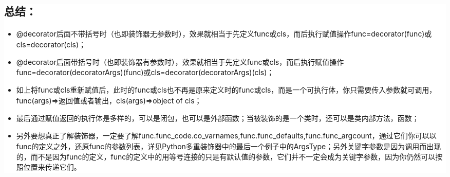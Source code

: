 
## 总结：
* @decorator后面不带括号时（也即装饰器无参数时），效果就相当于先定义func或cls，而后执行赋值操作func=decorator(func)或cls=decorator(cls)；

* @decorator后面带括号时（也即装饰器有参数时），效果就相当于先定义func或cls，而后执行赋值操作 func=decorator(decoratorArgs)(func)或cls=decorator(decoratorArgs)(cls)；

* 如上将func或cls重新赋值后，此时的func或cls也不再是原来定义时的func或cls，而是一个可执行体，你只需要传入参数就可调用，func(args)=>返回值或者输出，cls(args)=>object of cls；

* 最后通过赋值返回的执行体是多样的，可以是闭包，也可以是外部函数；当被装饰的是一个类时，还可以是类内部方法，函数；

* 另外要想真正了解装饰器，一定要了解func.func_code.co_varnames,func.func_defaults,func.func_argcount，通过它们你可以以func的定义之外，还原func的参数列表，详见Python多重装饰器中的最后一个例子中的ArgsType；另外关键字参数是因为调用而出现的，而不是因为func的定义，func的定义中的用等号连接的只是有默认值的参数，它们并不一定会成为关键字参数，因为你仍然可以按照位置来传递它们。